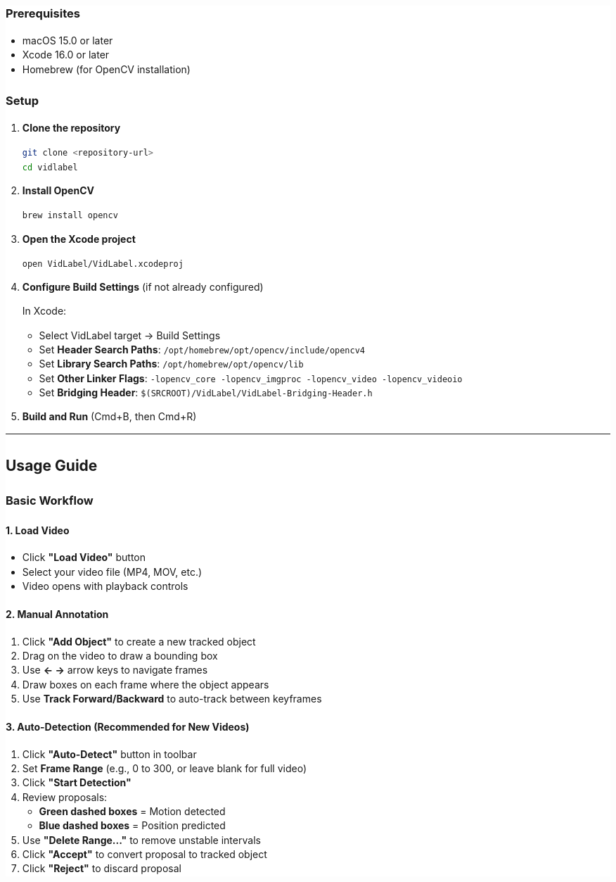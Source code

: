 ### Prerequisites

- macOS 15.0 or later
- Xcode 16.0 or later
- Homebrew (for OpenCV installation)

### Setup

1. **Clone the repository**
   ```bash
   git clone <repository-url>
   cd vidlabel
   ```

2. **Install OpenCV**
   ```bash
   brew install opencv
   ```

3. **Open the Xcode project**
   ```bash
   open VidLabel/VidLabel.xcodeproj
   ```

4. **Configure Build Settings** (if not already configured)

   In Xcode:
   - Select VidLabel target → Build Settings
   - Set **Header Search Paths**: `/opt/homebrew/opt/opencv/include/opencv4`
   - Set **Library Search Paths**: `/opt/homebrew/opt/opencv/lib`
   - Set **Other Linker Flags**: `-lopencv_core -lopencv_imgproc -lopencv_video -lopencv_videoio`
   - Set **Bridging Header**: `$(SRCROOT)/VidLabel/VidLabel-Bridging-Header.h`

5. **Build and Run** (Cmd+B, then Cmd+R)

---

## Usage Guide

### Basic Workflow

#### 1. Load Video
- Click **"Load Video"** button
- Select your video file (MP4, MOV, etc.)
- Video opens with playback controls

#### 2. Manual Annotation
1. Click **"Add Object"** to create a new tracked object
2. Drag on the video to draw a bounding box
3. Use **← →** arrow keys to navigate frames
4. Draw boxes on each frame where the object appears
5. Use **Track Forward/Backward** to auto-track between keyframes

#### 3. Auto-Detection (Recommended for New Videos)
1. Click **"Auto-Detect"** button in toolbar
2. Set **Frame Range** (e.g., 0 to 300, or leave blank for full video)
3. Click **"Start Detection"**
4. Review proposals:
   - **Green dashed boxes** = Motion detected
   - **Blue dashed boxes** = Position predicted
5. Use **"Delete Range..."** to remove unstable intervals
6. Click **"Accept"** to convert proposal to tracked object
7. Click **"Reject"** to discard proposal
